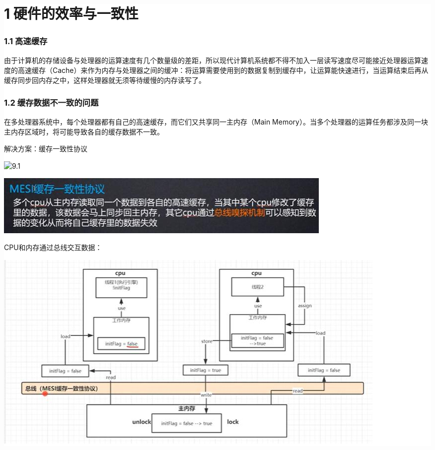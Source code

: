 # 1 硬件的效率与一致性

### 1.1 高速缓存

由于计算机的存储设备与处理器的运算速度有几个数量级的差距，所以现代计算机系统都不得不加入一层读写速度尽可能接近处理器运算速度的高速缓存（Cache）来作为内存与处理器之间的缓冲：将运算需要使用到的数据复制到缓存中，让运算能快速进行，当运算结束后再从缓存同步回内存之中，这样处理器就无须等待缓慢的内存读写了。  



### 1.2 缓存数据不一致的问题

在多处理器系统中，每个处理器都有自己的高速缓存，而它们又共享同一主内存（Main Memory）。当多个处理器的运算任务都涉及同一块主内存区域时，将可能导致各自的缓存数据不一致。

解决方案：缓存一致性协议

 ![9.1](./assets/9.1.jpg)



![](./assets/12.3.jpg)



CPU和内存通过总线交互数据：

![](./assets/12.4.jpg)




